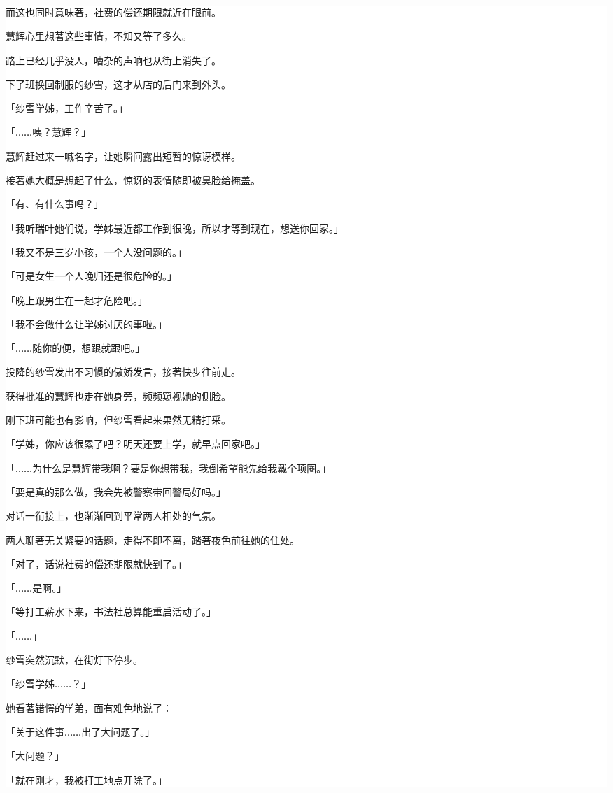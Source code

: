 而这也同时意味著，社费的偿还期限就近在眼前。

慧辉心里想著这些事情，不知又等了多久。

路上已经几乎没人，嘈杂的声响也从街上消失了。

下了班换回制服的纱雪，这才从店的后门来到外头。

「纱雪学姊，工作辛苦了。」

「……咦？慧辉？」

慧辉赶过来一喊名字，让她瞬间露出短暂的惊讶模样。

接著她大概是想起了什么，惊讶的表情随即被臭脸给掩盖。

「有、有什么事吗？」

「我听瑞叶她们说，学姊最近都工作到很晚，所以才等到现在，想送你回家。」

「我又不是三岁小孩，一个人没问题的。」

「可是女生一个人晚归还是很危险的。」

「晚上跟男生在一起才危险吧。」

「我不会做什么让学姊讨厌的事啦。」

「……随你的便，想跟就跟吧。」

投降的纱雪发出不习惯的傲娇发言，接著快步往前走。

获得批准的慧辉也走在她身旁，频频窥视她的侧脸。

刚下班可能也有影响，但纱雪看起来果然无精打采。

「学姊，你应该很累了吧？明天还要上学，就早点回家吧。」

「……为什么是慧辉带我啊？要是你想带我，我倒希望能先给我戴个项圈。」

「要是真的那么做，我会先被警察带回警局好吗。」

对话一衔接上，也渐渐回到平常两人相处的气氛。

两人聊著无关紧要的话题，走得不即不离，踏著夜色前往她的住处。

「对了，话说社费的偿还期限就快到了。」

「……是啊。」

「等打工薪水下来，书法社总算能重启活动了。」

「……」

纱雪突然沉默，在街灯下停步。

「纱雪学姊……？」

她看著错愕的学弟，面有难色地说了：

「关于这件事……出了大问题了。」

「大问题？」

「就在刚才，我被打工地点开除了。」
